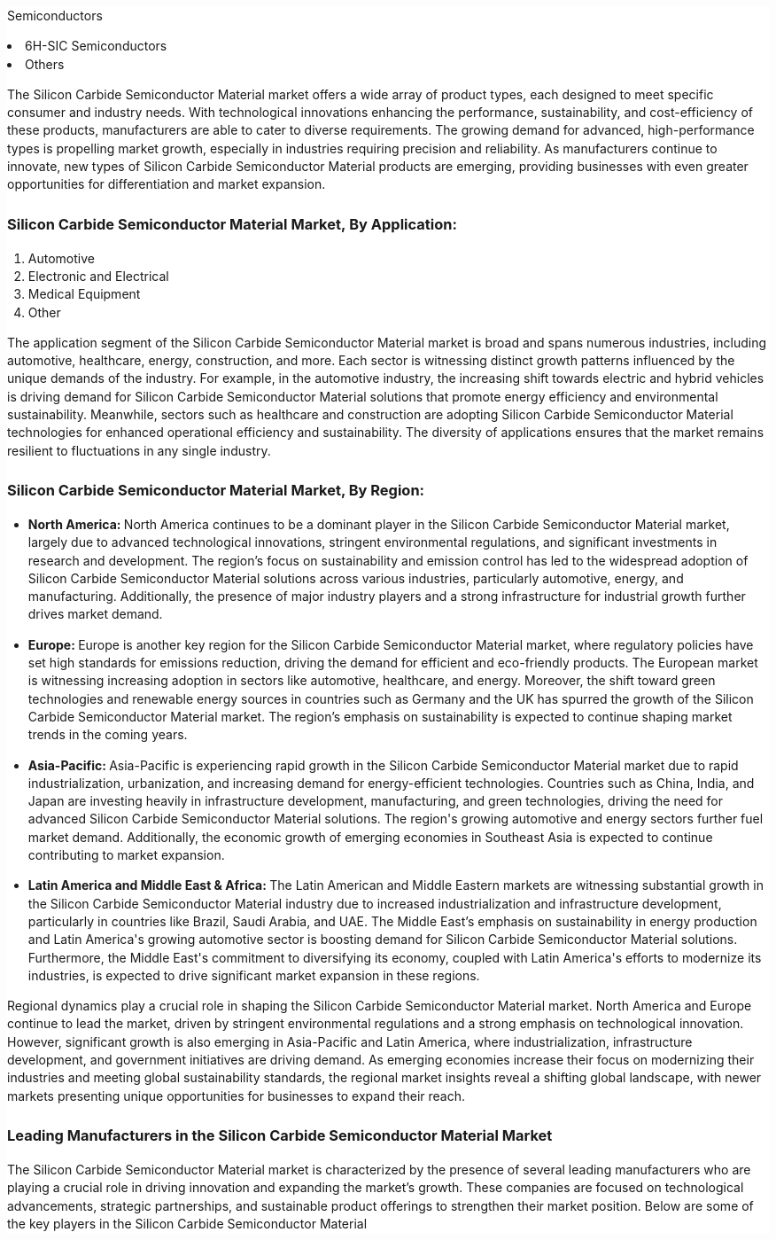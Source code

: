 Semiconductors<li> 6H-SIC Semiconductors<li> Others</li></ol><p>The Silicon Carbide Semiconductor Material market offers a wide array of product types, each designed to meet specific consumer and industry needs. With technological innovations enhancing the performance, sustainability, and cost-efficiency of these products, manufacturers are able to cater to diverse requirements. The growing demand for advanced, high-performance types is propelling market growth, especially in industries requiring precision and reliability. As manufacturers continue to innovate, new types of Silicon Carbide Semiconductor Material products are emerging, providing businesses with even greater opportunities for differentiation and market expansion.</p><h3>Silicon Carbide Semiconductor Material Market,&nbsp;By Application:</h3><ol><li>Automotive<li> Electronic and Electrical<li> Medical Equipment<li> Other</li></ol><p>The application segment of the Silicon Carbide Semiconductor Material market is broad and spans numerous industries, including automotive, healthcare, energy, construction, and more. Each sector is witnessing distinct growth patterns influenced by the unique demands of the industry. For example, in the automotive industry, the increasing shift towards electric and hybrid vehicles is driving demand for Silicon Carbide Semiconductor Material solutions that promote energy efficiency and environmental sustainability. Meanwhile, sectors such as healthcare and construction are adopting Silicon Carbide Semiconductor Material technologies for enhanced operational efficiency and sustainability. The diversity of applications ensures that the market remains resilient to fluctuations in any single industry.</p><h3>Silicon Carbide Semiconductor Material Market, By Region:</h3><ul><li><p><strong>North America:&nbsp;</strong>North America continues to be a dominant player in the Silicon Carbide Semiconductor Material market, largely due to advanced technological innovations, stringent environmental regulations, and significant investments in research and development. The region&rsquo;s focus on sustainability and emission control has led to the widespread adoption of Silicon Carbide Semiconductor Material solutions across various industries, particularly automotive, energy, and manufacturing. Additionally, the presence of major industry players and a strong infrastructure for industrial growth further drives market demand.</p></li><li><p><strong><strong>Europe:&nbsp;</strong></strong>Europe is another key region for the Silicon Carbide Semiconductor Material market, where regulatory policies have set high standards for emissions reduction, driving the demand for efficient and eco-friendly products. The European market is witnessing increasing adoption in sectors like automotive, healthcare, and energy. Moreover, the shift toward green technologies and renewable energy sources in countries such as Germany and the UK has spurred the growth of the Silicon Carbide Semiconductor Material market. The region&rsquo;s emphasis on sustainability is expected to continue shaping market trends in the coming years.</p></li><li><p><strong><strong>Asia-Pacific:&nbsp;</strong></strong>Asia-Pacific is experiencing rapid growth in the Silicon Carbide Semiconductor Material market due to rapid industrialization, urbanization, and increasing demand for energy-efficient technologies. Countries such as China, India, and Japan are investing heavily in infrastructure development, manufacturing, and green technologies, driving the need for advanced Silicon Carbide Semiconductor Material solutions. The region's growing automotive and energy sectors further fuel market demand. Additionally, the economic growth of emerging economies in Southeast Asia is expected to continue contributing to market expansion.</p></li><li><p><strong><strong>Latin America and Middle East &amp; Africa:&nbsp;</strong></strong>The Latin American and Middle Eastern markets are witnessing substantial growth in the Silicon Carbide Semiconductor Material industry due to increased industrialization and infrastructure development, particularly in countries like Brazil, Saudi Arabia, and UAE. The Middle East&rsquo;s emphasis on sustainability in energy production and Latin America's growing automotive sector is boosting demand for Silicon Carbide Semiconductor Material solutions. Furthermore, the Middle East's commitment to diversifying its economy, coupled with Latin America's efforts to modernize its industries, is expected to drive significant market expansion in these regions.</p></li></ul><p>Regional dynamics play a crucial role in shaping the Silicon Carbide Semiconductor Material market. North America and Europe continue to lead the market, driven by stringent environmental regulations and a strong emphasis on technological innovation. However, significant growth is also emerging in Asia-Pacific and Latin America, where industrialization, infrastructure development, and government initiatives are driving demand. As emerging economies increase their focus on modernizing their industries and meeting global sustainability standards, the regional market insights reveal a shifting global landscape, with newer markets presenting unique opportunities for businesses to expand their reach.</p><h3><strong>Leading Manufacturers in the Silicon Carbide Semiconductor Material Market</strong></h3><p>The Silicon Carbide Semiconductor Material market is characterized by the presence of several leading manufacturers who are playing a crucial role in driving innovation and expanding the market&rsquo;s growth. These companies are focused on technological advancements, strategic partnerships, and sustainable product offerings to strengthen their market position. Below are some of the key players in the Silicon Carbide Semiconductor Material